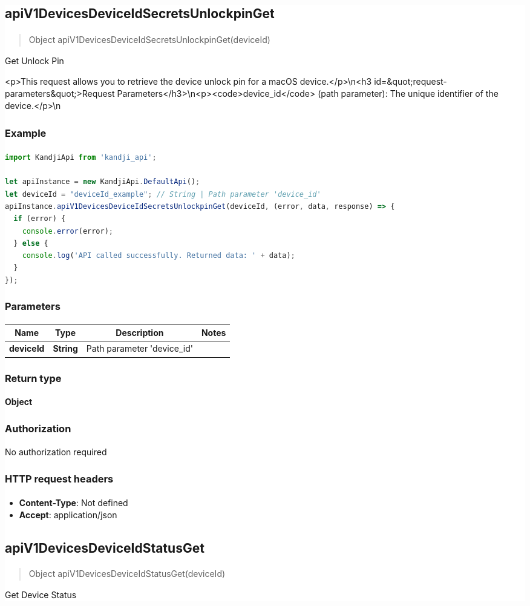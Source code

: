 
## apiV1DevicesDeviceIdSecretsUnlockpinGet

> Object apiV1DevicesDeviceIdSecretsUnlockpinGet(deviceId)

Get Unlock Pin

&lt;p&gt;This request allows you to retrieve the device unlock pin for a macOS device.&lt;/p&gt;\\n&lt;h3 id&#x3D;\&quot;request-parameters\&quot;&gt;Request Parameters&lt;/h3&gt;\\n&lt;p&gt;&lt;code&gt;device_id&lt;/code&gt; (path parameter): The unique identifier of the device.&lt;/p&gt;\\n

### Example

```javascript
import KandjiApi from 'kandji_api';

let apiInstance = new KandjiApi.DefaultApi();
let deviceId = "deviceId_example"; // String | Path parameter 'device_id'
apiInstance.apiV1DevicesDeviceIdSecretsUnlockpinGet(deviceId, (error, data, response) => {
  if (error) {
    console.error(error);
  } else {
    console.log('API called successfully. Returned data: ' + data);
  }
});
```

### Parameters


Name | Type | Description  | Notes
------------- | ------------- | ------------- | -------------
 **deviceId** | **String**| Path parameter &#39;device_id&#39; | 

### Return type

**Object**

### Authorization

No authorization required

### HTTP request headers

- **Content-Type**: Not defined
- **Accept**: application/json


## apiV1DevicesDeviceIdStatusGet

> Object apiV1DevicesDeviceIdStatusGet(deviceId)

Get Device Status
